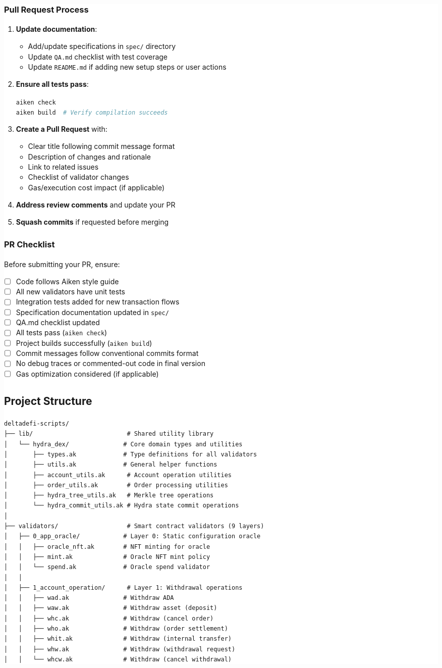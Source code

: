 ### Pull Request Process

1. **Update documentation**:
   - Add/update specifications in `spec/` directory
   - Update `QA.md` checklist with test coverage
   - Update `README.md` if adding new setup steps or user actions

2. **Ensure all tests pass**:
   ```bash
   aiken check
   aiken build  # Verify compilation succeeds
   ```

3. **Create a Pull Request** with:
   - Clear title following commit message format
   - Description of changes and rationale
   - Link to related issues
   - Checklist of validator changes
   - Gas/execution cost impact (if applicable)

4. **Address review comments** and update your PR

5. **Squash commits** if requested before merging

### PR Checklist

Before submitting your PR, ensure:

- [ ] Code follows Aiken style guide
- [ ] All new validators have unit tests
- [ ] Integration tests added for new transaction flows
- [ ] Specification documentation updated in `spec/`
- [ ] QA.md checklist updated
- [ ] All tests pass (`aiken check`)
- [ ] Project builds successfully (`aiken build`)
- [ ] Commit messages follow conventional commits format
- [ ] No debug traces or commented-out code in final version
- [ ] Gas optimization considered (if applicable)

## Project Structure

```
deltadefi-scripts/
├── lib/                          # Shared utility library
│   └── hydra_dex/               # Core domain types and utilities
│       ├── types.ak             # Type definitions for all validators
│       ├── utils.ak             # General helper functions
│       ├── account_utils.ak      # Account operation utilities
│       ├── order_utils.ak        # Order processing utilities
│       ├── hydra_tree_utils.ak   # Merkle tree operations
│       └── hydra_commit_utils.ak # Hydra state commit operations
│
├── validators/                   # Smart contract validators (9 layers)
│   ├── 0_app_oracle/            # Layer 0: Static configuration oracle
│   │   ├── oracle_nft.ak        # NFT minting for oracle
│   │   ├── mint.ak              # Oracle NFT mint policy
│   │   └── spend.ak             # Oracle spend validator
│   │
│   ├── 1_account_operation/      # Layer 1: Withdrawal operations
│   │   ├── wad.ak               # Withdraw ADA
│   │   ├── waw.ak               # Withdraw asset (deposit)
│   │   ├── whc.ak               # Withdraw (cancel order)
│   │   ├── who.ak               # Withdraw (order settlement)
│   │   ├── whit.ak              # Withdraw (internal transfer)
│   │   ├── whw.ak               # Withdraw (withdrawal request)
│   │   └── whcw.ak              # Withdraw (cancel withdrawal)
```